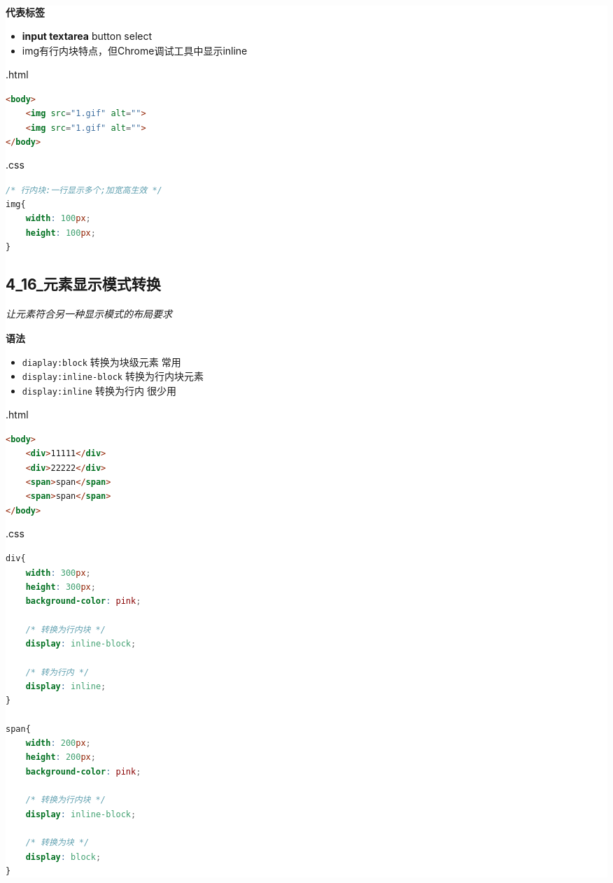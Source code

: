 **代表标签**

* **input textarea** button select
* img有行内块特点，但Chrome调试工具中显示inline

.html
```html
<body>
    <img src="1.gif" alt="">
    <img src="1.gif" alt="">
</body>
```

.css
```css
/* 行内块:一行显示多个;加宽高生效 */
img{
    width: 100px;
    height: 100px;
}
```

## 4_16_元素显示模式转换

*让元素符合另一种显示模式的布局要求*

**语法**

* `diaplay:block` 转换为块级元素 常用
* `display:inline-block` 转换为行内块元素 
* `display:inline` 转换为行内 很少用

.html
```html
<body>
    <div>11111</div>
    <div>22222</div>
    <span>span</span>
    <span>span</span>
</body>
```

.css
```css
div{
    width: 300px;
    height: 300px;
    background-color: pink;

    /* 转换为行内块 */
    display: inline-block;

    /* 转为行内 */
    display: inline;
}

span{
    width: 200px;
    height: 200px;
    background-color: pink;

    /* 转换为行内块 */
    display: inline-block;

    /* 转换为块 */
    display: block;
}
```
